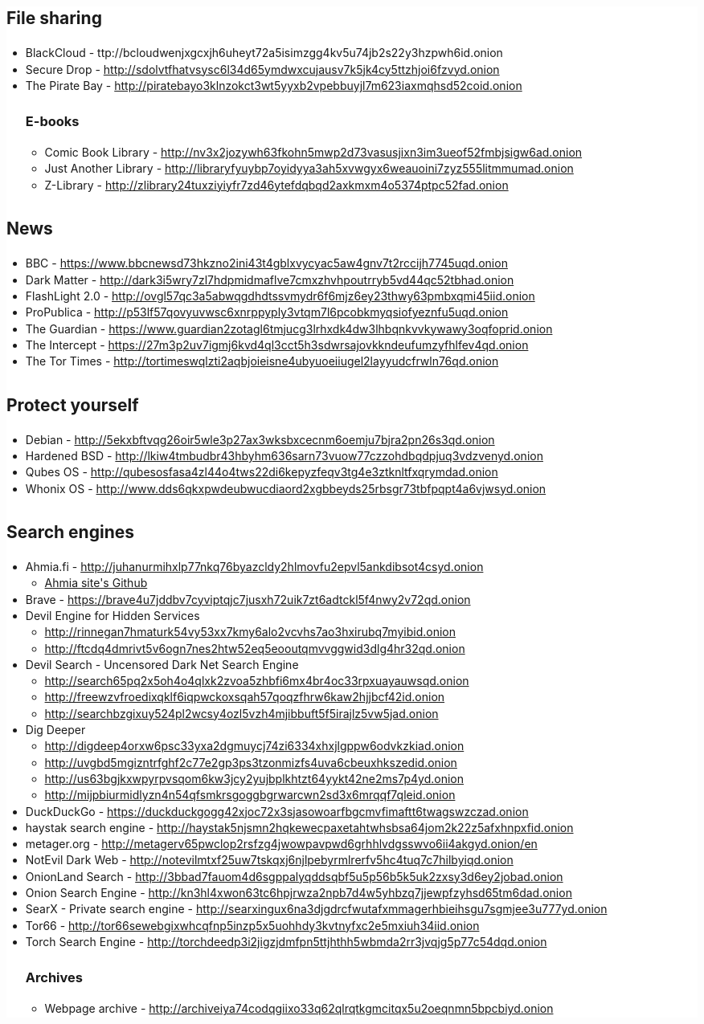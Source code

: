 
## File sharing
- BlackCloud - ttp://bcloudwenjxgcxjh6uheyt72a5isimzgg4kv5u74jb2s22y3hzpwh6id.onion
- Secure Drop - http://sdolvtfhatvsysc6l34d65ymdwxcujausv7k5jk4cy5ttzhjoi6fzvyd.onion
- The Pirate Bay - http://piratebayo3klnzokct3wt5yyxb2vpebbuyjl7m623iaxmqhsd52coid.onion
  ### E-books
  - Comic Book Library - http://nv3x2jozywh63fkohn5mwp2d73vasusjixn3im3ueof52fmbjsigw6ad.onion
  - Just Another Library - http://libraryfyuybp7oyidyya3ah5xvwgyx6weauoini7zyz555litmmumad.onion
  - Z-Library - http://zlibrary24tuxziyiyfr7zd46ytefdqbqd2axkmxm4o5374ptpc52fad.onion

## News
- BBC - https://www.bbcnewsd73hkzno2ini43t4gblxvycyac5aw4gnv7t2rccijh7745uqd.onion
- Dark Matter - http://dark3i5wry7zl7hdpmidmaflve7cmxzhvhpoutrryb5vd44qc52tbhad.onion
- FlashLight 2.0 - http://ovgl57qc3a5abwqgdhdtssvmydr6f6mjz6ey23thwy63pmbxqmi45iid.onion
- ProPublica - http://p53lf57qovyuvwsc6xnrppyply3vtqm7l6pcobkmyqsiofyeznfu5uqd.onion
- The Guardian - https://www.guardian2zotagl6tmjucg3lrhxdk4dw3lhbqnkvvkywawy3oqfoprid.onion
- The Intercept - https://27m3p2uv7igmj6kvd4ql3cct5h3sdwrsajovkkndeufumzyfhlfev4qd.onion
- The Tor Times - http://tortimeswqlzti2aqbjoieisne4ubyuoeiiugel2layyudcfrwln76qd.onion

## Protect yourself
- Debian - http://5ekxbftvqg26oir5wle3p27ax3wksbxcecnm6oemju7bjra2pn26s3qd.onion
- Hardened BSD - http://lkiw4tmbudbr43hbyhm636sarn73vuow77czzohdbqdpjuq3vdzvenyd.onion
- Qubes OS - http://qubesosfasa4zl44o4tws22di6kepyzfeqv3tg4e3ztknltfxqrymdad.onion
- Whonix OS - http://www.dds6qkxpwdeubwucdiaord2xgbbeyds25rbsgr73tbfpqpt4a6vjwsyd.onion

## Search engines
- Ahmia.fi - http://juhanurmihxlp77nkq76byazcldy2hlmovfu2epvl5ankdibsot4csyd.onion
  - [Ahmia site's Github](https://github.com/ahmia/ahmia-site)
- Brave - https://brave4u7jddbv7cyviptqjc7jusxh72uik7zt6adtckl5f4nwy2v72qd.onion
- Devil Engine for Hidden Services
  - http://rinnegan7hmaturk54vy53xx7kmy6alo2vcvhs7ao3hxirubq7myibid.onion
  - http://ftcdq4dmrivt5v6ogn7nes2htw52eq5eooutqmvvggwid3dlg4hr32qd.onion
- Devil Search - Uncensored Dark Net Search Engine
  - http://search65pq2x5oh4o4qlxk2zvoa5zhbfi6mx4br4oc33rpxuayauwsqd.onion
  - http://freewzvfroedixqklf6iqpwckoxsqah57qoqzfhrw6kaw2hjjbcf42id.onion
  - http://searchbzgixuy524pl2wcsy4ozl5vzh4mjibbuft5f5irajlz5vw5jad.onion
- Dig Deeper
  - http://digdeep4orxw6psc33yxa2dgmuycj74zi6334xhxjlgppw6odvkzkiad.onion
  - http://uvgbd5mgizntrfghf2c77e2gp3ps3tzonmizfs4uva6cbeuxhkszedid.onion
  - http://us63bgjkxwpyrpvsqom6kw3jcy2yujbplkhtzt64yykt42ne2ms7p4yd.onion
  - http://mijpbiurmidlyzn4n54qfsmkrsgoggbgrwarcwn2sd3x6mrqqf7qleid.onion
- DuckDuckGo - https://duckduckgogg42xjoc72x3sjasowoarfbgcmvfimaftt6twagswzczad.onion
- haystak search engine - http://haystak5njsmn2hqkewecpaxetahtwhsbsa64jom2k22z5afxhnpxfid.onion
- metager.org - http://metagerv65pwclop2rsfzg4jwowpavpwd6grhhlvdgsswvo6ii4akgyd.onion/en
- NotEvil Dark Web - http://notevilmtxf25uw7tskqxj6njlpebyrmlrerfv5hc4tuq7c7hilbyiqd.onion
- OnionLand Search - http://3bbad7fauom4d6sgppalyqddsqbf5u5p56b5k5uk2zxsy3d6ey2jobad.onion
- Onion Search Engine - http://kn3hl4xwon63tc6hpjrwza2npb7d4w5yhbzq7jjewpfzyhsd65tm6dad.onion
- SearX - Private search engine - http://searxingux6na3djgdrcfwutafxmmagerhbieihsgu7sgmjee3u777yd.onion
- Tor66 - http://tor66sewebgixwhcqfnp5inzp5x5uohhdy3kvtnyfxc2e5mxiuh34iid.onion
- Torch Search Engine - http://torchdeedp3i2jigzjdmfpn5ttjhthh5wbmda2rr3jvqjg5p77c54dqd.onion
  ### Archives
  - Webpage archive - http://archiveiya74codqgiixo33q62qlrqtkgmcitqx5u2oeqnmn5bpcbiyd.onion

